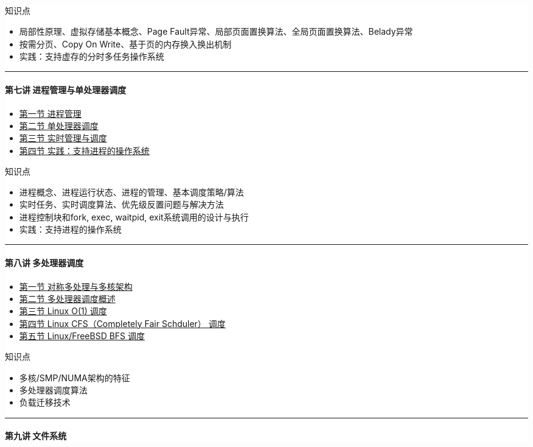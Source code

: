 知识点
- 局部性原理、虚拟存储基本概念、Page Fault异常、局部页面置换算法、全局页面置换算法、Belady异常
- 按需分页、Copy On Write、基于页的内存换入换出机制
- 实践：支持虚存的分时多任务操作系统


</div>
<div>

---
#### 第七讲  进程管理与单处理器调度
<div class="grid grid-cols-2 gap-4">
<div>

- [第一节 进程管理](../lec7/p1-process-overview.html)
- [第二节 单处理器调度](../lec7/p2-sched.html)
- [第三节 实时管理与调度](../lec7/p3-realtime.html)
- [第四节 实践：支持进程的操作系统](../lec7/p4-labs.html)

</div>
<div>

知识点
- 进程概念、进程运行状态、进程的管理、基本调度策略/算法
- 实时任务、实时调度算法、优先级反置问题与解决方法
- 进程控制块和fork, exec, waitpid, exit系统调用的设计与执行
- 实践：支持进程的操作系统

</div>
<div>


---
#### 第八讲  多处理器调度
<div class="grid grid-cols-2 gap-4">
<div>

- [第一节 对称多处理与多核架构](../lec8/p1-multiprocessor-overview.html)
- [第二节 多处理器调度概述](../lec8/p2-multiprocessor-sched-overview.html)
- [第三节 Linux O(1) 调度](../lec8/p3-linux-O1-sched.html)
- [第四节 Linux CFS（Completely Fair Schduler） 调度](../lec8/p4-linux-cfs-sched.html)
- [第五节 Linux/FreeBSD BFS 调度](../lec8/p5-linux-bfs-sched.html)

</div>
<div>

知识点
- 多核/SMP/NUMA架构的特征
- 多处理器调度算法
- 负载迁移技术


</div>
<div>

---
#### 第九讲  文件系统
<div class="grid grid-cols-2 gap-4">
<div>

